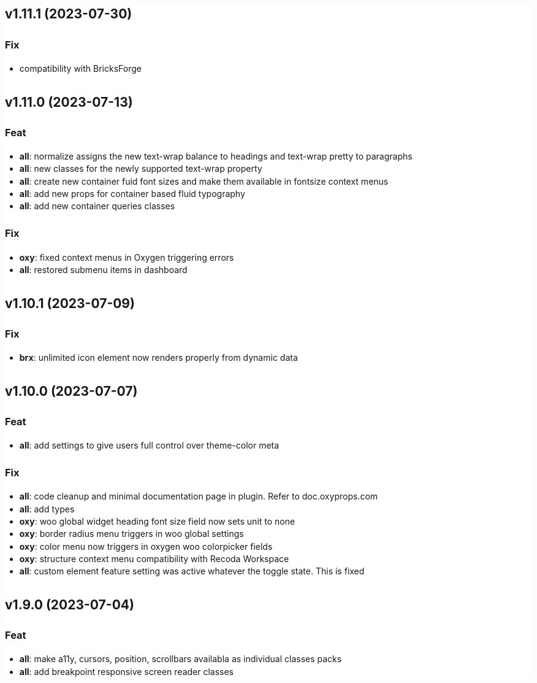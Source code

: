 ## v1.11.1 (2023-07-30)

### Fix

- compatibility with BricksForge

## v1.11.0 (2023-07-13)

### Feat

- **all**: normalize assigns the new text-wrap balance to headings and text-wrap pretty to paragraphs
- **all**: new classes for the newly supported text-wrap property
- **all**: create new container fuid font sizes and make them available in fontsize context menus
- **all**: add new props for container based fluid typography
- **all**: add new container queries classes

### Fix

- **oxy**: fixed context menus in Oxygen triggering errors
- **all**: restored submenu items in dashboard

## v1.10.1 (2023-07-09)

### Fix

- **brx**: unlimited icon element now renders properly from dynamic data

## v1.10.0 (2023-07-07)

### Feat

- **all**: add settings to give users full control over theme-color meta

### Fix

- **all**: code cleanup and minimal documentation page in plugin. Refer to doc.oxyprops.com
- **all**: add types
- **oxy**: woo global widget heading font size field now sets unit to none
- **oxy**: border radius menu triggers in woo global settings
- **oxy**: color menu now triggers in oxygen woo colorpicker fields
- **oxy**: structure context menu compatibility with Recoda Workspace
- **all**: custom element feature setting was active whatever the toggle state. This is fixed

## v1.9.0 (2023-07-04)

### Feat

- **all**: make a11y, cursors, position, scrollbars availabla as individual classes packs
- **all**: add breakpoint responsive screen reader classes
